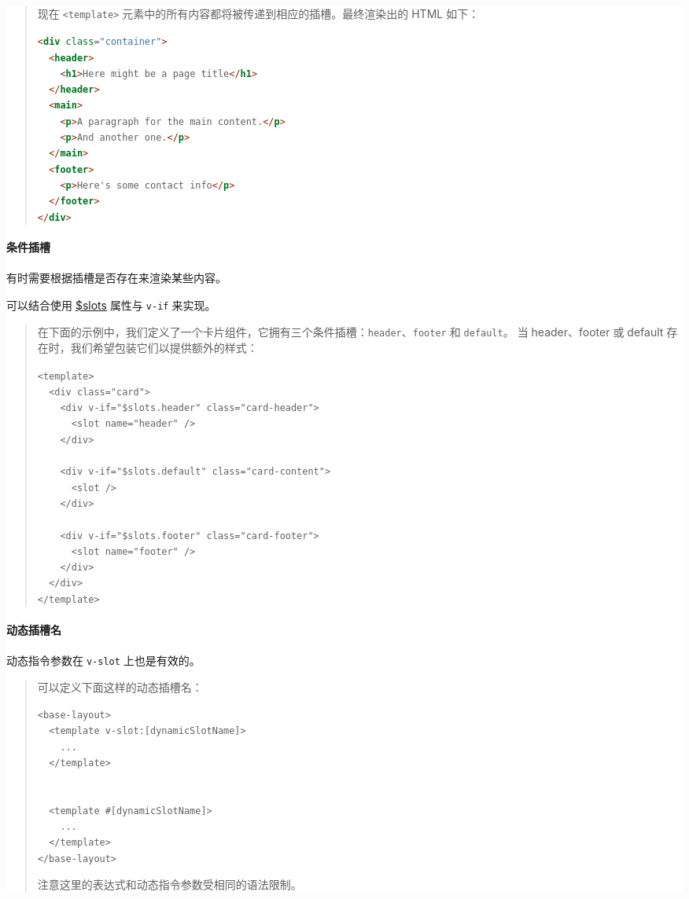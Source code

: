 > 现在 `<template>` 元素中的所有内容都将被传递到相应的插槽。最终渲染出的 HTML 如下：
>
> ```html
> <div class="container">
>   <header>
>     <h1>Here might be a page title</h1>
>   </header>
>   <main>
>     <p>A paragraph for the main content.</p>
>     <p>And another one.</p>
>   </main>
>   <footer>
>     <p>Here's some contact info</p>
>   </footer>
> </div>
> ```

#### 条件插槽

有时需要根据插槽是否存在来渲染某些内容。

可以结合使用 [$slots](https://cn.vuejs.org/api/component-instance.html#slots) 属性与 `v-if` 来实现。

> 在下面的示例中，我们定义了一个卡片组件，它拥有三个条件插槽：`header`、`footer` 和 `default`。 当 header、footer 或 default 存在时，我们希望包装它们以提供额外的样式：
>
> ```vue
> <template>
>   <div class="card">
>     <div v-if="$slots.header" class="card-header">
>       <slot name="header" />
>     </div>
>     
>     <div v-if="$slots.default" class="card-content">
>       <slot />
>     </div>
>     
>     <div v-if="$slots.footer" class="card-footer">
>       <slot name="footer" />
>     </div>
>   </div>
> </template>
> ```

#### 动态插槽名

动态指令参数在 `v-slot` 上也是有效的。

> 可以定义下面这样的动态插槽名：
>
> ```vue
> <base-layout>
>   <template v-slot:[dynamicSlotName]>
>     ...
>   </template>
> 
>   
>   <template #[dynamicSlotName]>
>     ...
>   </template>
> </base-layout>
> ```
>
> 注意这里的表达式和动态指令参数受相同的语法限制。
